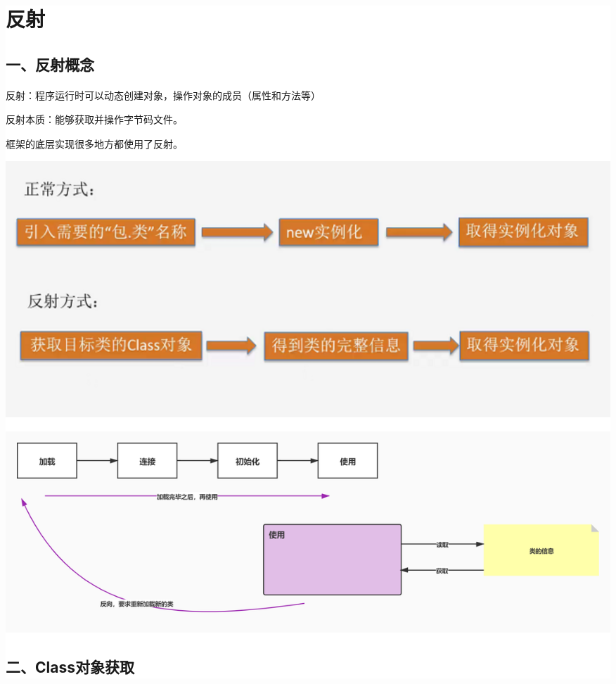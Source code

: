 

# 反射

## 一、反射概念

反射：程序运行时可以动态创建对象，操作对象的成员（属性和方法等）

反射本质：能够获取并操作字节码文件。

框架的底层实现很多地方都使用了反射。

![image-20210823143208298](../images/image-20210823143208298.png)

![20210822084635](../images/20210822084635.jpg)

## 二、Class对象获取
